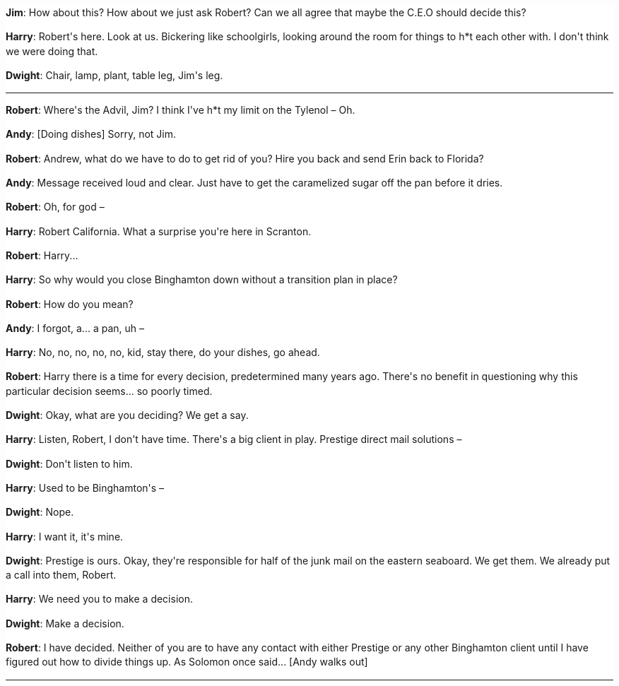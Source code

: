 **Jim**: How about this? How about we just ask Robert? Can we all agree that maybe the C.E.O should decide this?  
  
**Harry**: Robert's here. Look at us. Bickering like schoolgirls, looking around the room for things to h\*t each other with. I don't think we were doing that.  
  
**Dwight**: Chair, lamp, plant, table leg, Jim's leg.  

* * *

**Robert**: Where's the Advil, Jim? I think I've h\*t my limit on the Tylenol – Oh.  
  
**Andy**: \[Doing dishes\] Sorry, not Jim.  
  
**Robert**: Andrew, what do we have to do to get rid of you? Hire you back and send Erin back to Florida?  
  
**Andy**: Message received loud and clear. Just have to get the caramelized sugar off the pan before it dries.  
  
**Robert**: Oh, for god –  
  
**Harry**: Robert California. What a surprise you're here in Scranton.  
  
**Robert**: Harry...  
  
**Harry**: So why would you close Binghamton down without a transition plan in place?  
  
**Robert**: How do you mean?  
  
**Andy**: I forgot, a... a pan, uh –  
  
**Harry**: No, no, no, no, no, kid, stay there, do your dishes, go ahead.  
  
**Robert**: Harry there is a time for every decision, predetermined many years ago. There's no benefit in questioning why this particular decision seems... so poorly timed.  
  
**Dwight**: Okay, what are you deciding? We get a say.  
  
**Harry**: Listen, Robert, I don't have time. There's a big client in play. Prestige direct mail solutions –  
  
**Dwight**: Don't listen to him.  
  
**Harry**: Used to be Binghamton's –  
  
**Dwight**: Nope.  
  
**Harry**: I want it, it's mine.  
  
**Dwight**: Prestige is ours. Okay, they're responsible for half of the junk mail on the eastern seaboard. We get them. We already put a call into them, Robert.  
  
**Harry**: We need you to make a decision.  
  
**Dwight**: Make a decision.  
  
**Robert**: I have decided. Neither of you are to have any contact with either Prestige or any other Binghamton client until I have figured out how to divide things up. As Solomon once said... \[Andy walks out\]  

* * *
